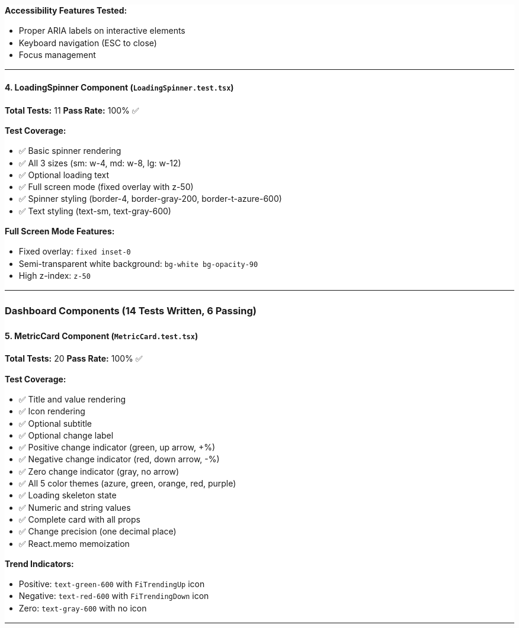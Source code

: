 **Accessibility Features Tested:**
- Proper ARIA labels on interactive elements
- Keyboard navigation (ESC to close)
- Focus management

---

#### 4. LoadingSpinner Component (`LoadingSpinner.test.tsx`)
**Total Tests:** 11
**Pass Rate:** 100% ✅

**Test Coverage:**
- ✅ Basic spinner rendering
- ✅ All 3 sizes (sm: w-4, md: w-8, lg: w-12)
- ✅ Optional loading text
- ✅ Full screen mode (fixed overlay with z-50)
- ✅ Spinner styling (border-4, border-gray-200, border-t-azure-600)
- ✅ Text styling (text-sm, text-gray-600)

**Full Screen Mode Features:**
- Fixed overlay: `fixed inset-0`
- Semi-transparent white background: `bg-white bg-opacity-90`
- High z-index: `z-50`

---

### Dashboard Components (14 Tests Written, 6 Passing)

#### 5. MetricCard Component (`MetricCard.test.tsx`)
**Total Tests:** 20
**Pass Rate:** 100% ✅

**Test Coverage:**
- ✅ Title and value rendering
- ✅ Icon rendering
- ✅ Optional subtitle
- ✅ Optional change label
- ✅ Positive change indicator (green, up arrow, +%)
- ✅ Negative change indicator (red, down arrow, -%)
- ✅ Zero change indicator (gray, no arrow)
- ✅ All 5 color themes (azure, green, orange, red, purple)
- ✅ Loading skeleton state
- ✅ Numeric and string values
- ✅ Complete card with all props
- ✅ Change precision (one decimal place)
- ✅ React.memo memoization

**Trend Indicators:**
- Positive: `text-green-600` with `FiTrendingUp` icon
- Negative: `text-red-600` with `FiTrendingDown` icon
- Zero: `text-gray-600` with no icon

---
